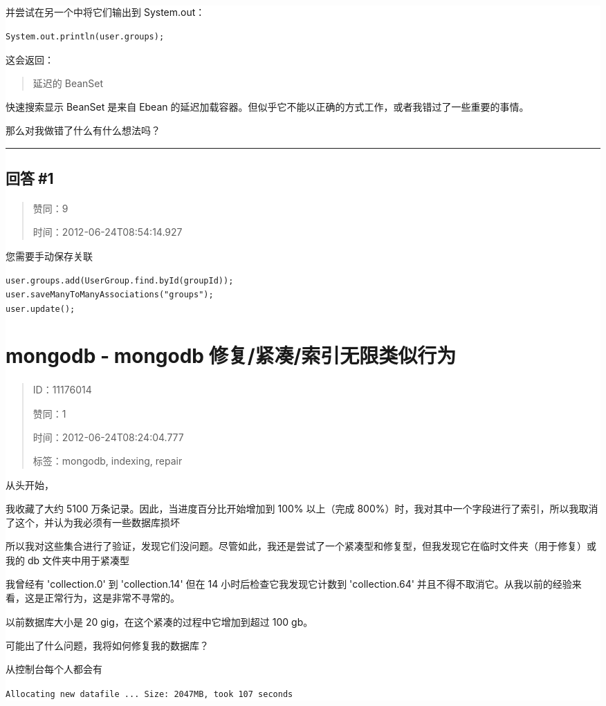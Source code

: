 并尝试在另一个中将它们输出到 System.out：

```
System.out.println(user.groups); 
```

这会返回：

> 延迟的 BeanSet

快速搜索显示 BeanSet 是来自 Ebean 的延迟加载容器。但似乎它不能以正确的方式工作，或者我错过了一些重要的事情。

那么对我做错了什么有什么想法吗？

* * *

## 回答 #1

> 赞同：9
> 
> 时间：2012-06-24T08:54:14.927

您需要手动保存关联

```
user.groups.add(UserGroup.find.byId(groupId));
user.saveManyToManyAssociations("groups");
user.update(); 
```

# mongodb - mongodb 修复/紧凑/索引无限类似行为

> ID：11176014
> 
> 赞同：1
> 
> 时间：2012-06-24T08:24:04.777
> 
> 标签：mongodb, indexing, repair

从头开始，

我收藏了大约 5100 万条记录。因此，当进度百分比开始增加到 100% 以上（完成 800%）时，我对其中一个字段进行了索引，所以我取消了这个，并认为我必须有一些数据库损坏

所以我对这些集合进行了验证，发现它们没问题。尽管如此，我还是尝试了一个紧凑型和修复型，但我发现它在临时文件夹（用于修复）或我的 db 文件夹中用于紧凑型

我曾经有 'collection.0' 到 'collection.14' 但在 14 小时后检查它我发现它计数到 'collection.64' 并且不得不取消它。从我以前的经验来看，这是正常行为，这是非常不寻常的。

以前数据库大小是 20 gig，在这个紧凑的过程中它增加到超过 100 gb。

可能出了什么问题，我将如何修复我的数据库？

从控制台每个人都会有

```
Allocating new datafile ... Size: 2047MB, took 107 seconds 
```
